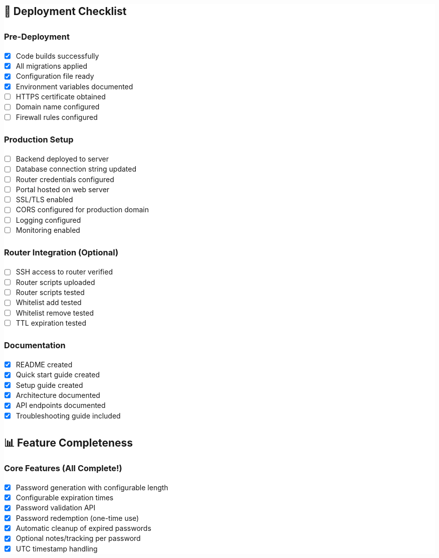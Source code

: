 ## 🚀 Deployment Checklist

### Pre-Deployment
- [x] Code builds successfully
- [x] All migrations applied
- [x] Configuration file ready
- [x] Environment variables documented
- [ ] HTTPS certificate obtained
- [ ] Domain name configured
- [ ] Firewall rules configured

### Production Setup
- [ ] Backend deployed to server
- [ ] Database connection string updated
- [ ] Router credentials configured
- [ ] Portal hosted on web server
- [ ] SSL/TLS enabled
- [ ] CORS configured for production domain
- [ ] Logging configured
- [ ] Monitoring enabled

### Router Integration (Optional)
- [ ] SSH access to router verified
- [ ] Router scripts uploaded
- [ ] Router scripts tested
- [ ] Whitelist add tested
- [ ] Whitelist remove tested
- [ ] TTL expiration tested

### Documentation
- [x] README created
- [x] Quick start guide created
- [x] Setup guide created
- [x] Architecture documented
- [x] API endpoints documented
- [x] Troubleshooting guide included

## 📊 Feature Completeness

### Core Features (All Complete!)
- [x] Password generation with configurable length
- [x] Configurable expiration times
- [x] Password validation API
- [x] Password redemption (one-time use)
- [x] Automatic cleanup of expired passwords
- [x] Optional notes/tracking per password
- [x] UTC timestamp handling

